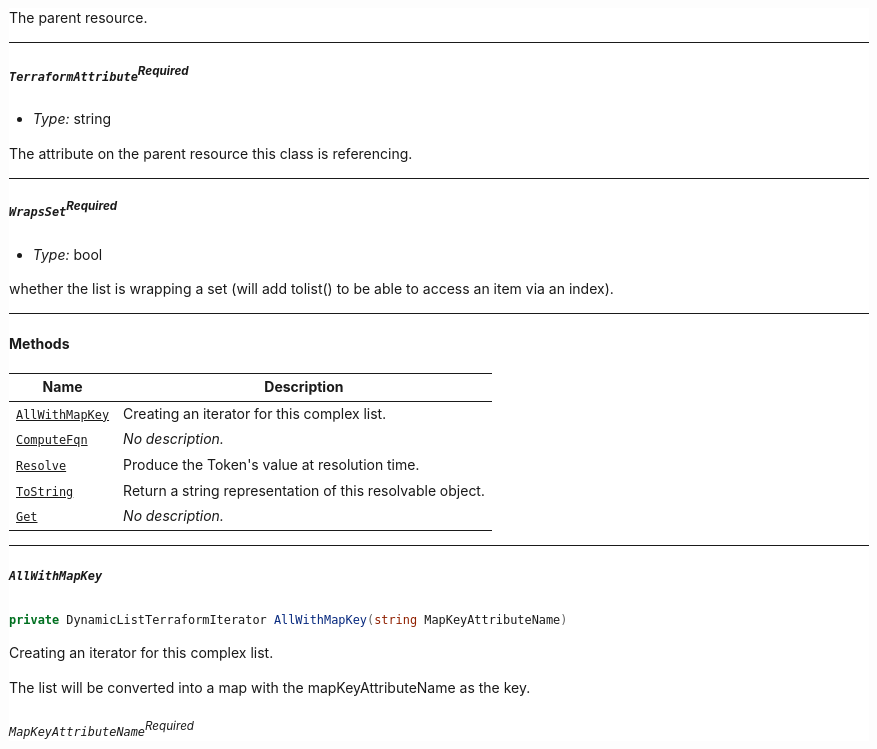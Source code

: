 The parent resource.

---

##### `TerraformAttribute`<sup>Required</sup> <a name="TerraformAttribute" id="rhizo-co-terraform-provider-oci.odaOdaPrivateEndpointScanProxy.OdaOdaPrivateEndpointScanProxyScanListenerInfosList.Initializer.parameter.terraformAttribute"></a>

- *Type:* string

The attribute on the parent resource this class is referencing.

---

##### `WrapsSet`<sup>Required</sup> <a name="WrapsSet" id="rhizo-co-terraform-provider-oci.odaOdaPrivateEndpointScanProxy.OdaOdaPrivateEndpointScanProxyScanListenerInfosList.Initializer.parameter.wrapsSet"></a>

- *Type:* bool

whether the list is wrapping a set (will add tolist() to be able to access an item via an index).

---

#### Methods <a name="Methods" id="Methods"></a>

| **Name** | **Description** |
| --- | --- |
| <code><a href="#rhizo-co-terraform-provider-oci.odaOdaPrivateEndpointScanProxy.OdaOdaPrivateEndpointScanProxyScanListenerInfosList.allWithMapKey">AllWithMapKey</a></code> | Creating an iterator for this complex list. |
| <code><a href="#rhizo-co-terraform-provider-oci.odaOdaPrivateEndpointScanProxy.OdaOdaPrivateEndpointScanProxyScanListenerInfosList.computeFqn">ComputeFqn</a></code> | *No description.* |
| <code><a href="#rhizo-co-terraform-provider-oci.odaOdaPrivateEndpointScanProxy.OdaOdaPrivateEndpointScanProxyScanListenerInfosList.resolve">Resolve</a></code> | Produce the Token's value at resolution time. |
| <code><a href="#rhizo-co-terraform-provider-oci.odaOdaPrivateEndpointScanProxy.OdaOdaPrivateEndpointScanProxyScanListenerInfosList.toString">ToString</a></code> | Return a string representation of this resolvable object. |
| <code><a href="#rhizo-co-terraform-provider-oci.odaOdaPrivateEndpointScanProxy.OdaOdaPrivateEndpointScanProxyScanListenerInfosList.get">Get</a></code> | *No description.* |

---

##### `AllWithMapKey` <a name="AllWithMapKey" id="rhizo-co-terraform-provider-oci.odaOdaPrivateEndpointScanProxy.OdaOdaPrivateEndpointScanProxyScanListenerInfosList.allWithMapKey"></a>

```csharp
private DynamicListTerraformIterator AllWithMapKey(string MapKeyAttributeName)
```

Creating an iterator for this complex list.

The list will be converted into a map with the mapKeyAttributeName as the key.

###### `MapKeyAttributeName`<sup>Required</sup> <a name="MapKeyAttributeName" id="rhizo-co-terraform-provider-oci.odaOdaPrivateEndpointScanProxy.OdaOdaPrivateEndpointScanProxyScanListenerInfosList.allWithMapKey.parameter.mapKeyAttributeName"></a>
